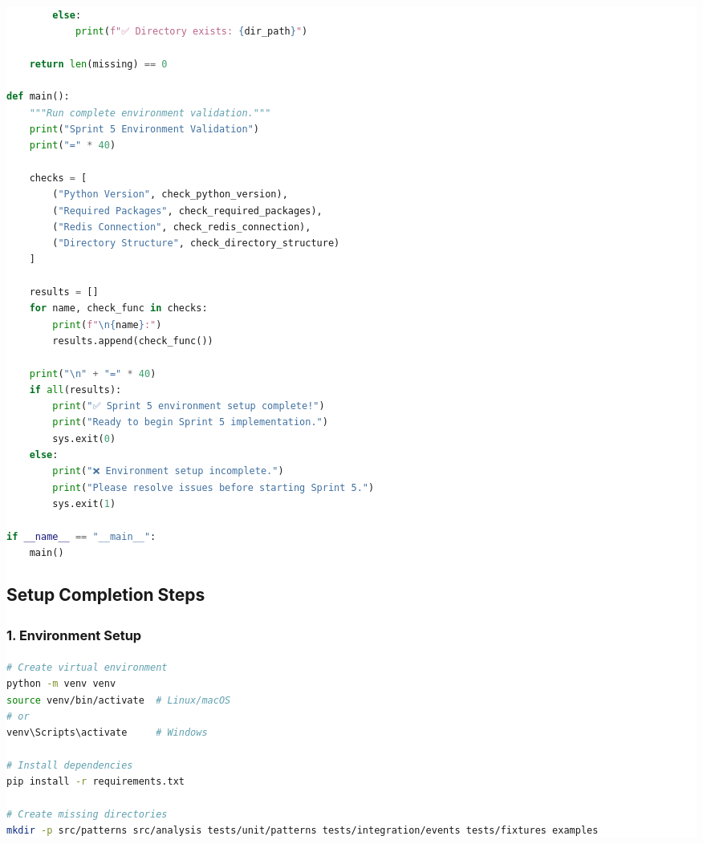 ```python
        else:
            print(f"✅ Directory exists: {dir_path}")
    
    return len(missing) == 0

def main():
    """Run complete environment validation."""
    print("Sprint 5 Environment Validation")
    print("=" * 40)
    
    checks = [
        ("Python Version", check_python_version),
        ("Required Packages", check_required_packages), 
        ("Redis Connection", check_redis_connection),
        ("Directory Structure", check_directory_structure)
    ]
    
    results = []
    for name, check_func in checks:
        print(f"\n{name}:")
        results.append(check_func())
    
    print("\n" + "=" * 40)
    if all(results):
        print("✅ Sprint 5 environment setup complete!")
        print("Ready to begin Sprint 5 implementation.")
        sys.exit(0)
    else:
        print("❌ Environment setup incomplete.")
        print("Please resolve issues before starting Sprint 5.")
        sys.exit(1)

if __name__ == "__main__":
    main()
```

## Setup Completion Steps

### 1. Environment Setup
```bash
# Create virtual environment
python -m venv venv
source venv/bin/activate  # Linux/macOS
# or
venv\Scripts\activate     # Windows

# Install dependencies
pip install -r requirements.txt

# Create missing directories
mkdir -p src/patterns src/analysis tests/unit/patterns tests/integration/events tests/fixtures examples
```
